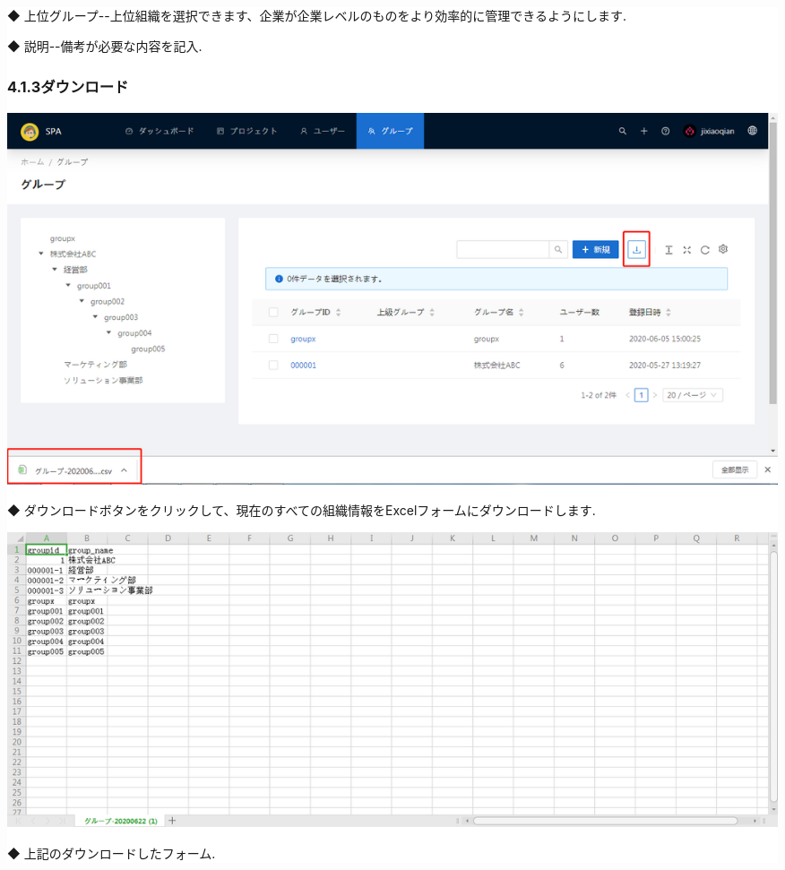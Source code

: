 

◆  上位グループ--上位組織を選択できます、企業が企業レベルのものをより効率的に管理できるようにします.

◆  説明--備考が必要な内容を記入.



### 4.1.3ダウンロード

![4-4.1.3(1)](./images/4-4.1.3(1).png)

◆  ダウンロードボタンをクリックして、現在のすべての組織情報をExcelフォームにダウンロードします.

![4-4.1.3(2)](./images/4-4.1.3(2).png)

◆  上記のダウンロードしたフォーム.
